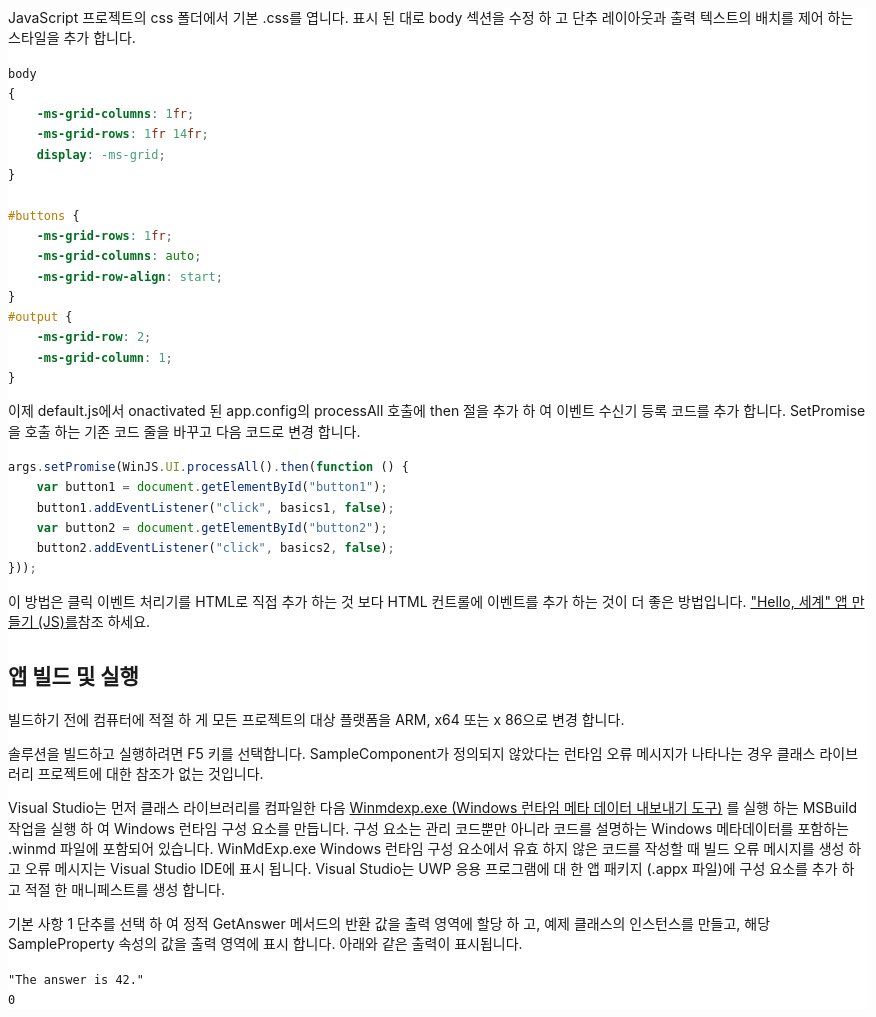 JavaScript 프로젝트의 css 폴더에서 기본 .css를 엽니다. 표시 된 대로 body 섹션을 수정 하 고 단추 레이아웃과 출력 텍스트의 배치를 제어 하는 스타일을 추가 합니다.

```css
body
{
    -ms-grid-columns: 1fr;
    -ms-grid-rows: 1fr 14fr;
    display: -ms-grid;
}

#buttons {
    -ms-grid-rows: 1fr;
    -ms-grid-columns: auto;
    -ms-grid-row-align: start;
}
#output {
    -ms-grid-row: 2;
    -ms-grid-column: 1;
}
```

이제 default.js에서 onactivated 된 app.config의 processAll 호출에 then 절을 추가 하 여 이벤트 수신기 등록 코드를 추가 합니다. SetPromise을 호출 하는 기존 코드 줄을 바꾸고 다음 코드로 변경 합니다.

```javascript
args.setPromise(WinJS.UI.processAll().then(function () {
    var button1 = document.getElementById("button1");
    button1.addEventListener("click", basics1, false);
    var button2 = document.getElementById("button2");
    button2.addEventListener("click", basics2, false);
}));
```

이 방법은 클릭 이벤트 처리기를 HTML로 직접 추가 하는 것 보다 HTML 컨트롤에 이벤트를 추가 하는 것이 더 좋은 방법입니다. ["Hello, 세계" 앱 만들기 (JS)를](/windows/apps/get-started/)참조 하세요.

## <a name="build-and-run-the-app"></a>앱 빌드 및 실행

빌드하기 전에 컴퓨터에 적절 하 게 모든 프로젝트의 대상 플랫폼을 ARM, x64 또는 x 86으로 변경 합니다.

솔루션을 빌드하고 실행하려면 F5 키를 선택합니다. SampleComponent가 정의되지 않았다는 런타임 오류 메시지가 나타나는 경우 클래스 라이브러리 프로젝트에 대한 참조가 없는 것입니다.

Visual Studio는 먼저 클래스 라이브러리를 컴파일한 다음 [Winmdexp.exe (Windows 런타임 메타 데이터 내보내기 도구)](/dotnet/framework/tools/winmdexp-exe-windows-runtime-metadata-export-tool) 를 실행 하는 MSBuild 작업을 실행 하 여 Windows 런타임 구성 요소를 만듭니다. 구성 요소는 관리 코드뿐만 아니라 코드를 설명하는 Windows 메타데이터를 포함하는 .winmd 파일에 포함되어 있습니다. WinMdExp.exe Windows 런타임 구성 요소에서 유효 하지 않은 코드를 작성할 때 빌드 오류 메시지를 생성 하 고 오류 메시지는 Visual Studio IDE에 표시 됩니다. Visual Studio는 UWP 응용 프로그램에 대 한 앱 패키지 (.appx 파일)에 구성 요소를 추가 하 고 적절 한 매니페스트를 생성 합니다.

기본 사항 1 단추를 선택 하 여 정적 GetAnswer 메서드의 반환 값을 출력 영역에 할당 하 고, 예제 클래스의 인스턴스를 만들고, 해당 SampleProperty 속성의 값을 출력 영역에 표시 합니다. 아래와 같은 출력이 표시됩니다.

``` syntax
"The answer is 42."
0
```
